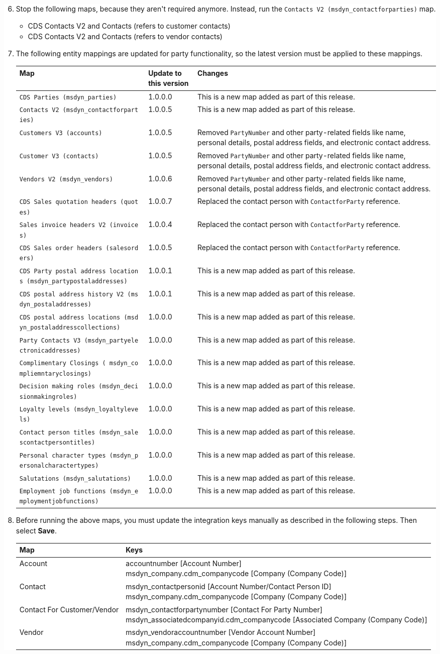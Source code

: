 6. Stop the following maps, because they aren't required anymore. Instead, run the `Contacts V2 (msdyn_contactforparties)` map.

    + CDS Contacts V2 and Contacts (refers to customer contacts)
    + CDS Contacts V2 and Contacts (refers to vendor contacts)

7. The following entity mappings are updated for party functionality, so the latest version must be applied to these mappings.

    Map | Update to this version | Changes
    ---|---|---
    `CDS Parties (msdyn_parties)`| 1.0.0.0 | This is a new map added as part of this release.
    `Contacts V2 (msdyn_contactforparties)`| 1.0.0.5 | This is a new map added as part of this release.
    `Customers V3 (accounts)` | 1.0.0.5 |Removed `PartyNumber` and other party-related fields like name, personal details, postal address fields, and electronic contact address.
    `Customer V3 (contacts)` | 1.0.0.5 | Removed `PartyNumber` and other party-related fields like name, personal details, postal address fields, and electronic contact address.
    `Vendors V2 (msdyn_vendors)` | 1.0.0.6 | Removed `PartyNumber` and other party-related fields like name, personal details, postal address fields, and electronic contact address.
    `CDS Sales quotation headers (quotes)` | 1.0.0.7 | Replaced the contact person with `ContactforParty` reference.
    `Sales invoice headers V2 (invoices)` | 1.0.0.4 | Replaced the contact person with `ContactforParty` reference.
    `CDS Sales order headers (salesorders)` | 1.0.0.5 | Replaced the contact person with `ContactforParty` reference.
    `CDS Party postal address locations (msdyn_partypostaladdresses)` | 1.0.0.1  | This is a new map added as part of this release.
    `CDS postal address history V2 (msdyn_postaladdresses)` | 1.0.0.1 | This is a new map added as part of this release.
    `CDS postal address locations (msdyn_postaladdresscollections)` | 1.0.0.0 | This is a new map added as part of this release.
    `Party Contacts V3 (msdyn_partyelectronicaddresses)` | 1.0.0.0 | This is a new map added as part of this release.
    `Complimentary Closings ( msdyn_compliemntaryclosings)` | 1.0.0.0 | This is a new map added as part of this release.
    `Decision making roles (msdyn_decisionmakingroles)` | 1.0.0.0 | This is a new map added as part of this release.
    `Loyalty levels (msdyn_loyaltylevels)` | 1.0.0.0 | This is a new map added as part of this release.
    `Contact person titles (msdyn_salescontactpersontitles)` | 1.0.0.0 | This is a new map added as part of this release.
    `Personal character types (msdyn_personalcharactertypes)` | 1.0.0.0 | This is a new map added as part of this release.
    `Salutations (msdyn_salutations)` | 1.0.0.0 | This is a new map added as part of this release.
    `Employment job functions (msdyn_employmentjobfunctions)` | 1.0.0.0 | This is a new map added as part of this release.

8. Before running the above maps, you must update the integration keys manually as described in the following steps. Then select **Save**.

    | Map | Keys |
    |-----|------|
    | Account |  accountnumber [Account Number]<br>msdyn_company.cdm_companycode [Company (Company Code)] |
    | Contact | msdyn_contactpersonid [Account Number/Contact Person ID]<br>msdyn_company.cdm_companycode [Company (Company Code)] |
    | Contact For Customer/Vendor | msdyn_contactforpartynumber [Contact For Party Number]<br>msdyn_associatedcompanyid.cdm_companycode [Associated Company (Company Code)] |
    | Vendor | msdyn_vendoraccountnumber [Vendor Account Number]<br>msdyn_company.cdm_companycode [Company (Company Code)]|
